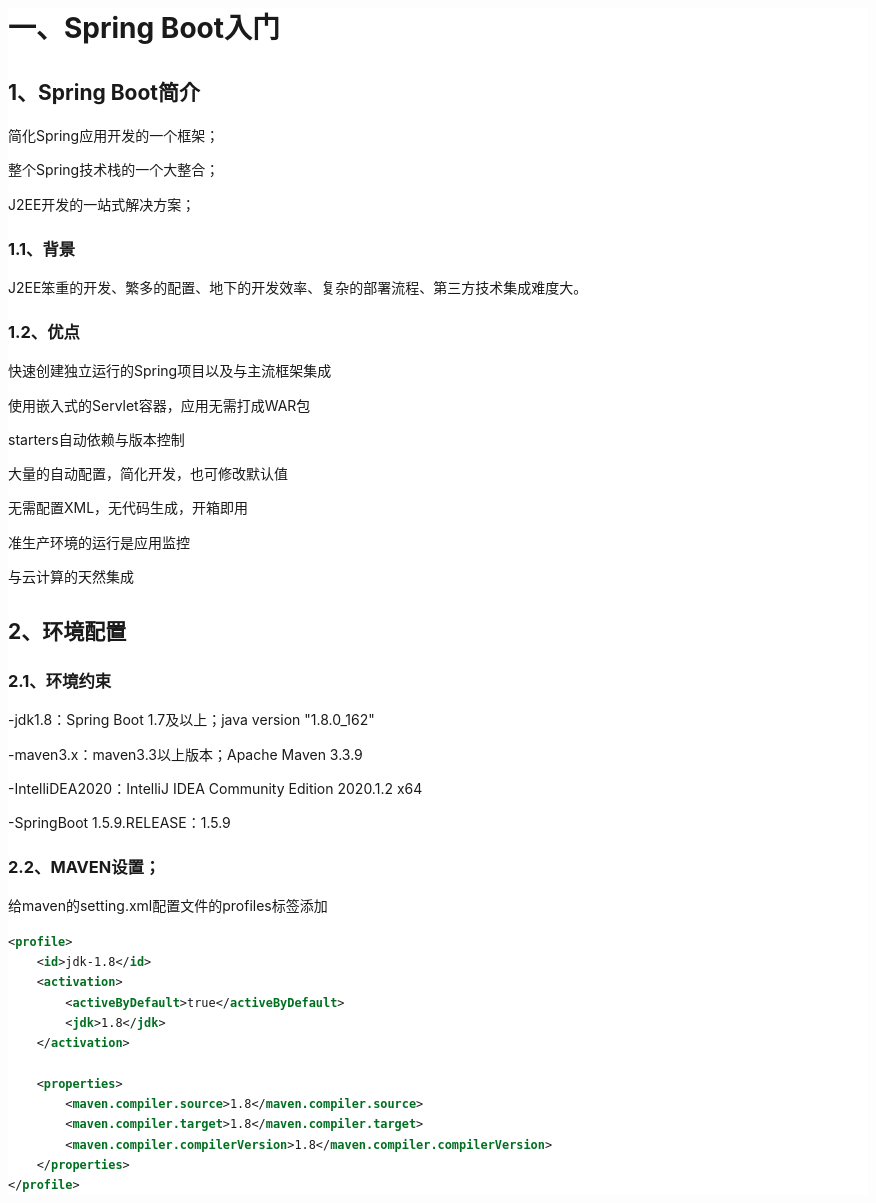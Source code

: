 #  一、Spring Boot入门

## 1、Spring Boot简介

简化Spring应用开发的一个框架；

整个Spring技术栈的一个大整合；

J2EE开发的一站式解决方案；



### 1.1、背景

J2EE笨重的开发、繁多的配置、地下的开发效率、复杂的部署流程、第三方技术集成难度大。



### 1.2、优点

快速创建独立运行的Spring项目以及与主流框架集成

使用嵌入式的Servlet容器，应用无需打成WAR包

starters自动依赖与版本控制

大量的自动配置，简化开发，也可修改默认值

无需配置XML，无代码生成，开箱即用

准生产环境的运行是应用监控

与云计算的天然集成



## 2、环境配置



### 2.1、环境约束

-jdk1.8：Spring Boot 1.7及以上；java version "1.8.0_162"

-maven3.x：maven3.3以上版本；Apache Maven 3.3.9

-IntelliDEA2020：IntelliJ IDEA Community Edition 2020.1.2 x64

-SpringBoot 1.5.9.RELEASE：1.5.9



### 2.2、MAVEN设置；

给maven的setting.xml配置文件的profiles标签添加

```xml
<profile>
    <id>jdk-1.8</id>
    <activation>
        <activeByDefault>true</activeByDefault>
        <jdk>1.8</jdk>
    </activation>

    <properties>
        <maven.compiler.source>1.8</maven.compiler.source>
        <maven.compiler.target>1.8</maven.compiler.target>
        <maven.compiler.compilerVersion>1.8</maven.compiler.compilerVersion>
    </properties>
</profile>
```
